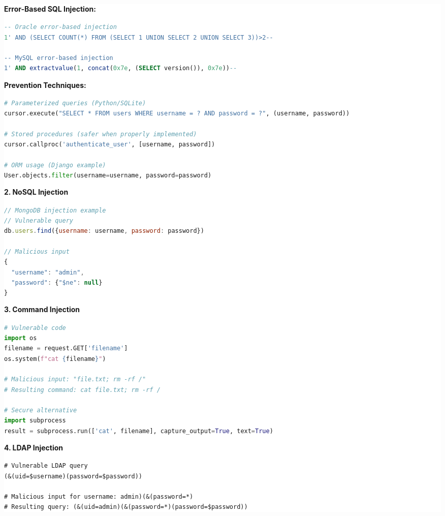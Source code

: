 **Error-Based SQL Injection:**
```sql
-- Oracle error-based injection
1' AND (SELECT COUNT(*) FROM (SELECT 1 UNION SELECT 2 UNION SELECT 3))>2--

-- MySQL error-based injection
1' AND extractvalue(1, concat(0x7e, (SELECT version()), 0x7e))--
```

**Prevention Techniques:**
```python
# Parameterized queries (Python/SQLite)
cursor.execute("SELECT * FROM users WHERE username = ? AND password = ?", (username, password))

# Stored procedures (safer when properly implemented)
cursor.callproc('authenticate_user', [username, password])

# ORM usage (Django example)
User.objects.filter(username=username, password=password)
```

**2. NoSQL Injection**
```javascript
// MongoDB injection example
// Vulnerable query
db.users.find({username: username, password: password})

// Malicious input
{
  "username": "admin",
  "password": {"$ne": null}
}
```

**3. Command Injection**
```python
# Vulnerable code
import os
filename = request.GET['filename']
os.system(f"cat {filename}")

# Malicious input: "file.txt; rm -rf /"
# Resulting command: cat file.txt; rm -rf /

# Secure alternative
import subprocess
result = subprocess.run(['cat', filename], capture_output=True, text=True)
```

**4. LDAP Injection**
```
# Vulnerable LDAP query
(&(uid=$username)(password=$password))

# Malicious input for username: admin)(&(password=*)
# Resulting query: (&(uid=admin)(&(password=*)(password=$password))
```
